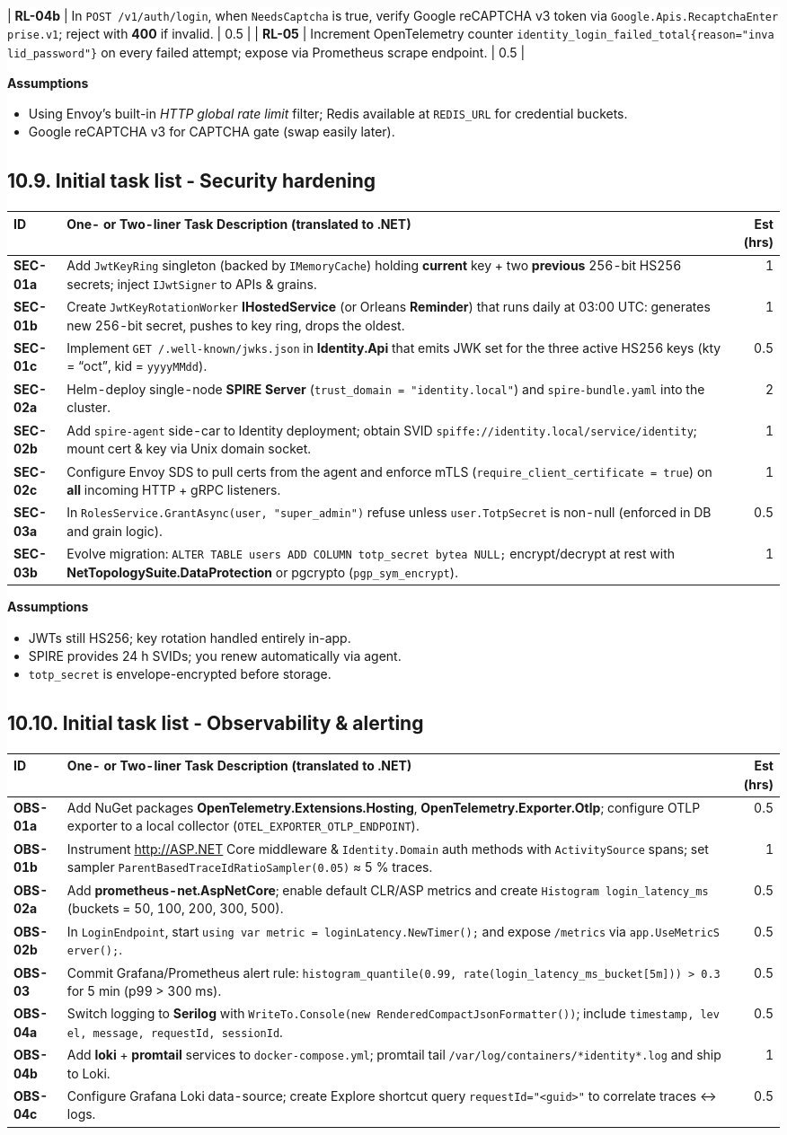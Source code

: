 | **RL-04b** | In `POST /v1/auth/login`, when `NeedsCaptcha` is true, verify Google reCAPTCHA v3 token via `Google.Apis.RecaptchaEnterprise.v1`; reject with **400** if invalid. |               0.5 |
| **RL-05**  | Increment OpenTelemetry counter `identity_login_failed_total{reason="invalid_password"}` on every failed attempt; expose via Prometheus scrape endpoint.          |               0.5 |

**Assumptions**

- Using Envoy’s built-in *HTTP global rate limit* filter; Redis available at `REDIS_URL` for credential buckets.
- Google reCAPTCHA v3 for CAPTCHA gate (swap easily later).

## 10.9. Initial task list - Security hardening

|  **ID**     |  **One- or Two-liner Task Description (translated to .NET)**                                                                                                                 |    **Est (hrs)**  |
|:------------|:-----------------------------------------------------------------------------------------------------------------------------------------------------------------------------|------------------:|
| **SEC-01a** | Add `JwtKeyRing` singleton (backed by `IMemoryCache`) holding **current** key + two **previous** 256-bit HS256 secrets; inject `IJwtSigner` to APIs & grains.                |               1   |
| **SEC-01b** | Create `JwtKeyRotationWorker` **IHostedService** (or Orleans **Reminder**) that runs daily at 03:00 UTC: generates new 256-bit secret, pushes to key ring, drops the oldest. |               1   |
| **SEC-01c** | Implement `GET /.well-known/jwks.json` in **Identity.Api** that emits JWK set for the three active HS256 keys (kty = “oct”, kid = `yyyyMMdd`).                               |               0.5 |
| **SEC-02a** | Helm-deploy single-node **SPIRE Server** (`trust_domain = "identity.local"`) and `spire-bundle.yaml` into the cluster.                                                       |               2   |
| **SEC-02b** | Add `spire-agent` side-car to Identity deployment; obtain SVID `spiffe://identity.local/service/identity`; mount cert & key via Unix domain socket.                          |               1   |
| **SEC-02c** | Configure Envoy SDS to pull certs from the agent and enforce mTLS (`require_client_certificate = true`) on **all** incoming HTTP + gRPC listeners.                           |               1   |
| **SEC-03a** | In `RolesService.GrantAsync(user, "super_admin")` refuse unless `user.TotpSecret` is non-null (enforced in DB and grain logic).                                              |               0.5 |
| **SEC-03b** | Evolve migration: `ALTER TABLE users ADD COLUMN totp_secret bytea NULL;` encrypt/decrypt at rest with **NetTopologySuite.DataProtection** or pgcrypto (`pgp_sym_encrypt`).   |               1   |

**Assumptions**

- JWTs still HS256; key rotation handled entirely in-app.
- SPIRE provides 24 h SVIDs; you renew automatically via agent.
- `totp_secret` is envelope-encrypted before storage.

## 10.10. Initial task list - Observability & alerting

|  **ID**     |  **One- or Two-liner Task Description (translated to .NET)**                                                                                                               |    **Est (hrs)**  |
|:------------|:---------------------------------------------------------------------------------------------------------------------------------------------------------------------------|------------------:|
| **OBS-01a** | Add NuGet packages **OpenTelemetry.Extensions.Hosting**, **OpenTelemetry.Exporter.Otlp**; configure OTLP exporter to a local collector (`OTEL_EXPORTER_OTLP_ENDPOINT`).    |               0.5 |
| **OBS-01b** | Instrument <http://ASP.NET> Core middleware & `Identity.Domain` auth methods with `ActivitySource` spans; set sampler `ParentBasedTraceIdRatioSampler(0.05)` ≈ 5 % traces. |               1   |
| **OBS-02a** | Add **prometheus-net.AspNetCore**; enable default CLR/ASP metrics and create `Histogram login_latency_ms` (buckets = 50, 100, 200, 300, 500).                              |               0.5 |
| **OBS-02b** | In `LoginEndpoint`, start `using var metric = loginLatency.NewTimer();` and expose `/metrics` via `app.UseMetricServer();`.                                                |               0.5 |
| **OBS-03**  | Commit Grafana/Prometheus alert rule: `histogram_quantile(0.99, rate(login_latency_ms_bucket[5m])) > 0.3` for 5 min (p99 > 300 ms).                                        |               0.5 |
| **OBS-04a** | Switch logging to **Serilog** with `WriteTo.Console(new RenderedCompactJsonFormatter())`; include `timestamp, level, message, requestId, sessionId`.                       |               0.5 |
| **OBS-04b** | Add **loki** + **promtail** services to `docker-compose.yml`; promtail tail `/var/log/containers/*identity*.log` and ship to Loki.                                         |               1   |
| **OBS-04c** | Configure Grafana Loki data-source; create Explore shortcut query `requestId="<guid>"` to correlate traces ↔ logs.                                                         |               0.5 |
